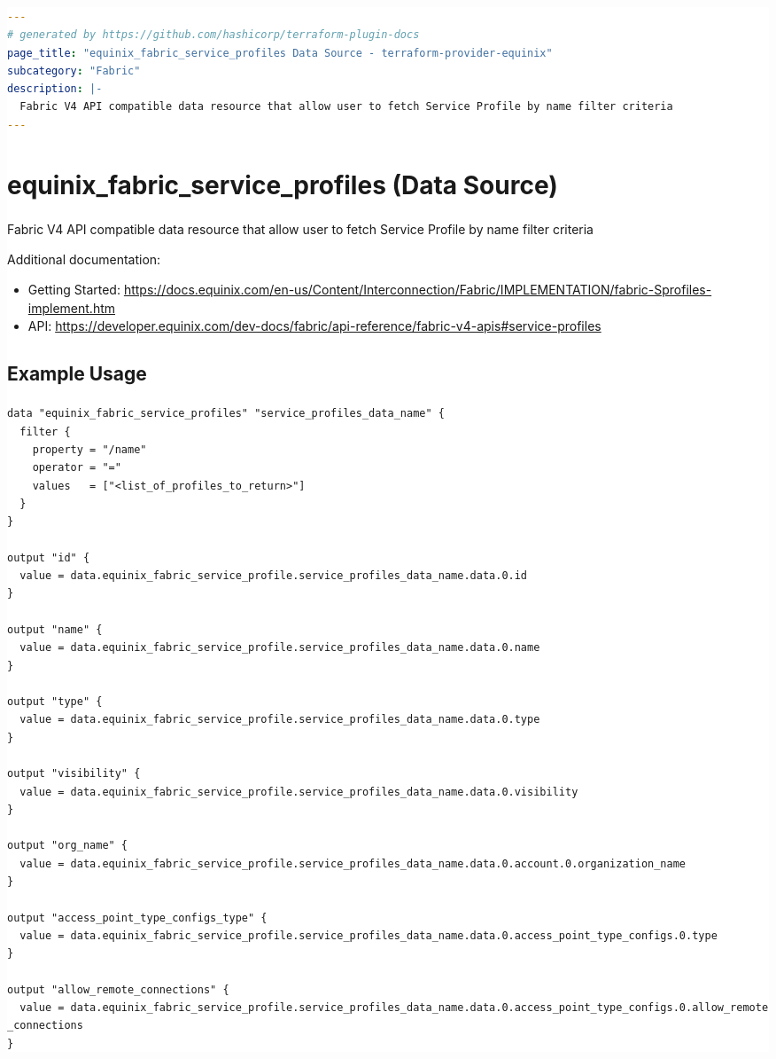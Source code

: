 ```yaml
---
# generated by https://github.com/hashicorp/terraform-plugin-docs
page_title: "equinix_fabric_service_profiles Data Source - terraform-provider-equinix"
subcategory: "Fabric"
description: |-
  Fabric V4 API compatible data resource that allow user to fetch Service Profile by name filter criteria
---
```


# equinix_fabric_service_profiles (Data Source)

Fabric V4 API compatible data resource that allow user to fetch Service Profile by name filter criteria

Additional documentation:
* Getting Started: <https://docs.equinix.com/en-us/Content/Interconnection/Fabric/IMPLEMENTATION/fabric-Sprofiles-implement.htm>
* API: <https://developer.equinix.com/dev-docs/fabric/api-reference/fabric-v4-apis#service-profiles>

## Example Usage

```hcl
data "equinix_fabric_service_profiles" "service_profiles_data_name" {
  filter {
    property = "/name"
    operator = "="
    values   = ["<list_of_profiles_to_return>"]
  }
}

output "id" {
  value = data.equinix_fabric_service_profile.service_profiles_data_name.data.0.id
}

output "name" {
  value = data.equinix_fabric_service_profile.service_profiles_data_name.data.0.name
}

output "type" {
  value = data.equinix_fabric_service_profile.service_profiles_data_name.data.0.type
}

output "visibility" {
  value = data.equinix_fabric_service_profile.service_profiles_data_name.data.0.visibility
}

output "org_name" {
  value = data.equinix_fabric_service_profile.service_profiles_data_name.data.0.account.0.organization_name
}

output "access_point_type_configs_type" {
  value = data.equinix_fabric_service_profile.service_profiles_data_name.data.0.access_point_type_configs.0.type
}

output "allow_remote_connections" {
  value = data.equinix_fabric_service_profile.service_profiles_data_name.data.0.access_point_type_configs.0.allow_remote_connections
}
```